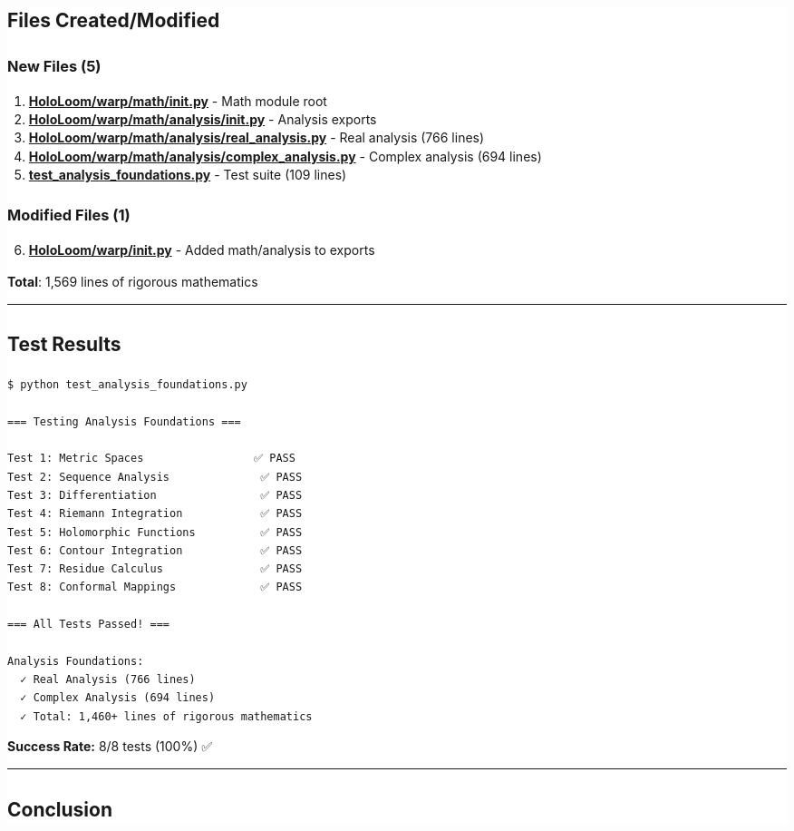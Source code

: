 
## Files Created/Modified

### New Files (5)

1. **[HoloLoom/warp/math/__init__.py](HoloLoom/warp/math/__init__.py)** - Math module root
2. **[HoloLoom/warp/math/analysis/__init__.py](HoloLoom/warp/math/analysis/__init__.py)** - Analysis exports
3. **[HoloLoom/warp/math/analysis/real_analysis.py](HoloLoom/warp/math/analysis/real_analysis.py)** - Real analysis (766 lines)
4. **[HoloLoom/warp/math/analysis/complex_analysis.py](HoloLoom/warp/math/analysis/complex_analysis.py)** - Complex analysis (694 lines)
5. **[test_analysis_foundations.py](test_analysis_foundations.py)** - Test suite (109 lines)

### Modified Files (1)

6. **[HoloLoom/warp/__init__.py](HoloLoom/warp/__init__.py)** - Added math/analysis to exports

**Total**: 1,569 lines of rigorous mathematics

---

## Test Results

```
$ python test_analysis_foundations.py

=== Testing Analysis Foundations ===

Test 1: Metric Spaces                 ✅ PASS
Test 2: Sequence Analysis              ✅ PASS
Test 3: Differentiation                ✅ PASS
Test 4: Riemann Integration            ✅ PASS
Test 5: Holomorphic Functions          ✅ PASS
Test 6: Contour Integration            ✅ PASS
Test 7: Residue Calculus               ✅ PASS
Test 8: Conformal Mappings             ✅ PASS

=== All Tests Passed! ===

Analysis Foundations:
  ✓ Real Analysis (766 lines)
  ✓ Complex Analysis (694 lines)
  ✓ Total: 1,460+ lines of rigorous mathematics
```

**Success Rate:** 8/8 tests (100%) ✅

---

## Conclusion
